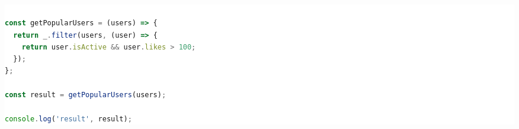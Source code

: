 ```js

const getPopularUsers = (users) => {
  return _.filter(users, (user) => {
    return user.isActive && user.likes > 100;
  });
};

const result = getPopularUsers(users);

console.log('result', result);
```
